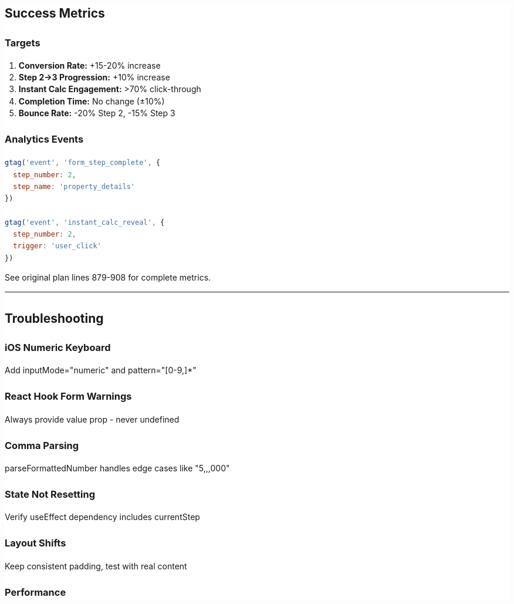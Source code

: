 ## Success Metrics

### Targets

1. **Conversion Rate:** +15-20% increase
2. **Step 2→3 Progression:** +10% increase
3. **Instant Calc Engagement:** >70% click-through
4. **Completion Time:** No change (±10%)
5. **Bounce Rate:** -20% Step 2, -15% Step 3

### Analytics Events

```javascript
gtag('event', 'form_step_complete', {
  step_number: 2,
  step_name: 'property_details'
})

gtag('event', 'instant_calc_reveal', {
  step_number: 2,
  trigger: 'user_click'
})
```

See original plan lines 879-908 for complete metrics.

---

## Troubleshooting

### iOS Numeric Keyboard

Add inputMode="numeric" and pattern="[0-9,]*"

### React Hook Form Warnings

Always provide value prop - never undefined

### Comma Parsing

parseFormattedNumber handles edge cases like "5,,,000"

### State Not Resetting

Verify useEffect dependency includes currentStep

### Layout Shifts

Keep consistent padding, test with real content

### Performance
